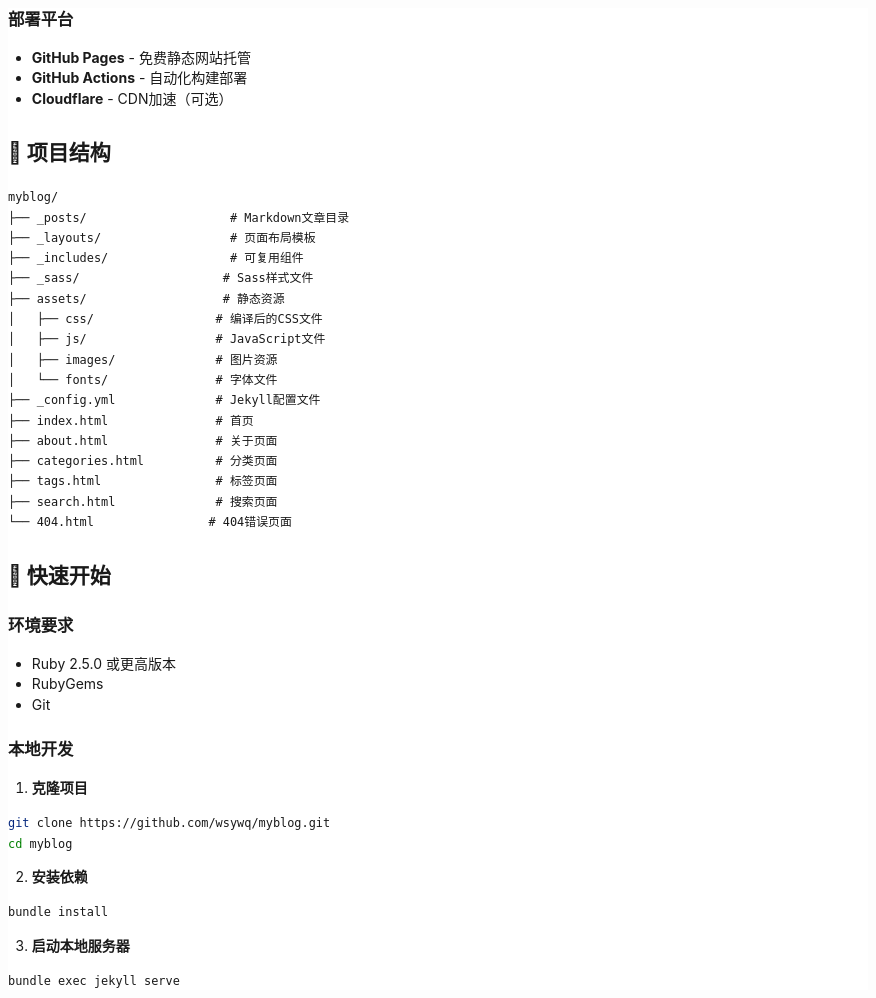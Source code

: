 ### 部署平台
- **GitHub Pages** - 免费静态网站托管
- **GitHub Actions** - 自动化构建部署
- **Cloudflare** - CDN加速（可选）

## 📁 项目结构

```
myblog/
├── _posts/                    # Markdown文章目录
├── _layouts/                  # 页面布局模板
├── _includes/                 # 可复用组件
├── _sass/                    # Sass样式文件
├── assets/                   # 静态资源
│   ├── css/                 # 编译后的CSS文件
│   ├── js/                  # JavaScript文件
│   ├── images/              # 图片资源
│   └── fonts/               # 字体文件
├── _config.yml              # Jekyll配置文件
├── index.html               # 首页
├── about.html               # 关于页面
├── categories.html          # 分类页面
├── tags.html                # 标签页面
├── search.html              # 搜索页面
└── 404.html                # 404错误页面
```

## 🚀 快速开始

### 环境要求
- Ruby 2.5.0 或更高版本
- RubyGems
- Git

### 本地开发

1. **克隆项目**
```bash
git clone https://github.com/wsywq/myblog.git
cd myblog
```

2. **安装依赖**
```bash
bundle install
```

3. **启动本地服务器**
```bash
bundle exec jekyll serve
```
